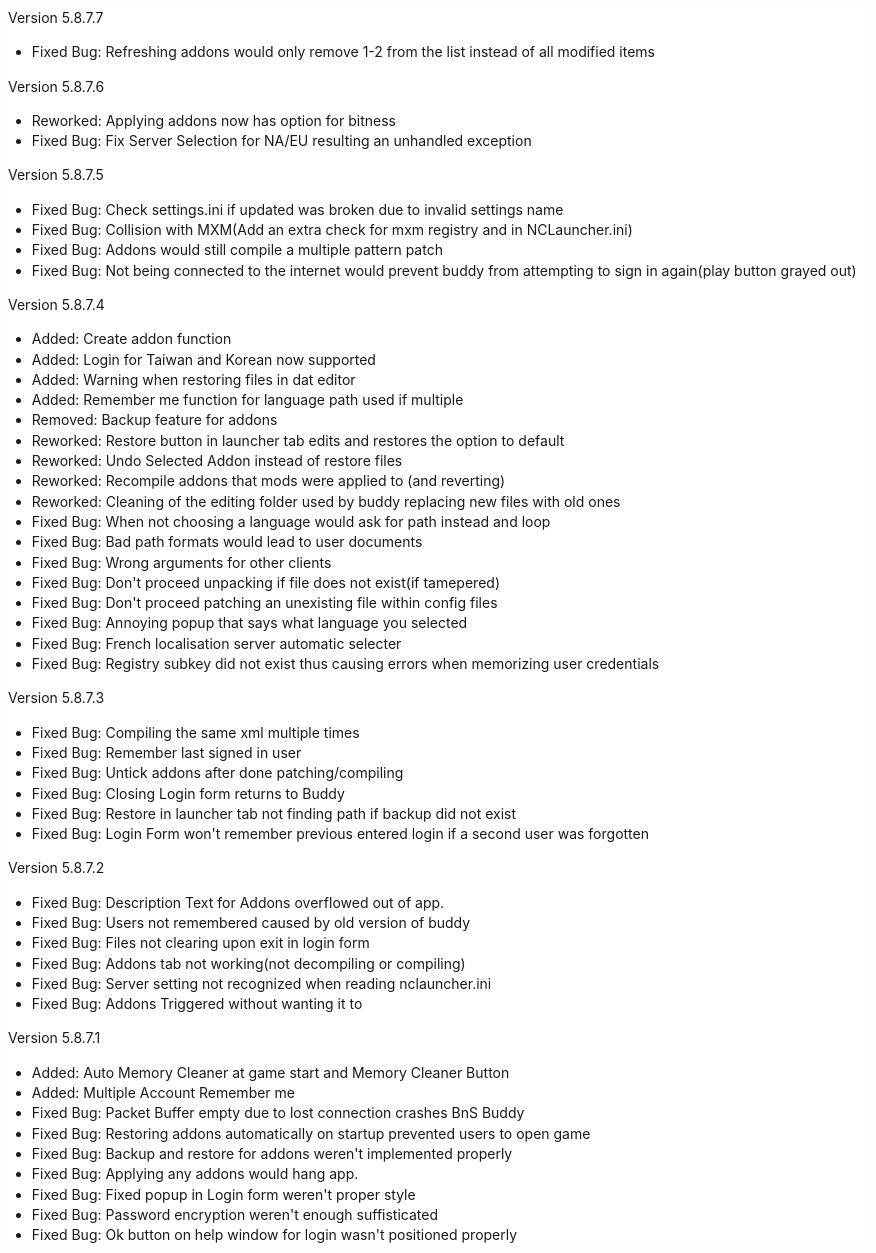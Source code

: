 Version 5.8.7.7
+ Fixed Bug: Refreshing addons would only remove 1-2 from the list instead of all modified items

Version 5.8.7.6
+ Reworked: Applying addons now has option for bitness
+ Fixed Bug: Fix Server Selection for NA/EU resulting an unhandled exception

Version 5.8.7.5
+ Fixed Bug: Check settings.ini if updated was broken due to invalid settings name
+ Fixed Bug: Collision with MXM(Add an extra check for mxm registry and in NCLauncher.ini)
+ Fixed Bug: Addons would still compile a multiple pattern patch
+ Fixed Bug: Not being connected to the internet would prevent buddy from attempting to sign in again(play button grayed out)

Version 5.8.7.4
+ Added: Create addon function
+ Added: Login for Taiwan and Korean now supported
+ Added: Warning when restoring files in dat editor
+ Added: Remember me function for language path used if multiple
+ Removed: Backup feature for addons
+ Reworked: Restore button in launcher tab edits and restores the option to default
+ Reworked: Undo Selected Addon instead of restore files
+ Reworked: Recompile addons that mods were applied to (and reverting)
+ Reworked: Cleaning of the editing folder used by buddy replacing new files with old ones
+ Fixed Bug: When not choosing a language would ask for path instead and loop
+ Fixed Bug: Bad path formats would lead to user documents
+ Fixed Bug: Wrong arguments for other clients
+ Fixed Bug: Don't proceed unpacking if file does not exist(if tamepered)
+ Fixed Bug: Don't proceed patching an unexisting file within config files
+ Fixed Bug: Annoying popup that says what language you selected
+ Fixed Bug: French localisation server automatic selecter
+ Fixed Bug: Registry subkey did not exist thus causing errors when memorizing user credentials

Version 5.8.7.3
+ Fixed Bug: Compiling the same xml multiple times
+ Fixed Bug: Remember last signed in user
+ Fixed Bug: Untick addons after done patching/compiling
+ Fixed Bug: Closing Login form returns to Buddy
+ Fixed Bug: Restore in launcher tab not finding path if backup did not exist
+ Fixed Bug: Login Form won't remember previous entered login if a second user was forgotten


Version 5.8.7.2
+ Fixed Bug: Description Text for Addons overflowed out of app.
+ Fixed Bug: Users not remembered caused by old version of buddy
+ Fixed Bug: Files not clearing upon exit in login form
+ Fixed Bug: Addons tab not working(not decompiling or compiling)
+ Fixed Bug: Server setting not recognized when reading nclauncher.ini
+ Fixed Bug: Addons Triggered without wanting it to

Version 5.8.7.1
+ Added: Auto Memory Cleaner at game start and Memory Cleaner Button
+ Added: Multiple Account Remember me
+ Fixed Bug: Packet Buffer empty due to lost connection crashes BnS Buddy
+ Fixed Bug: Restoring addons automatically on startup prevented users to open game
+ Fixed Bug: Backup and restore for addons weren't implemented properly
+ Fixed Bug: Applying any addons would hang app.
+ Fixed Bug: Fixed popup in Login form weren't proper style
+ Fixed Bug: Password encryption weren't enough suffisticated 
+ Fixed Bug: Ok button on help window for login wasn't positioned properly
